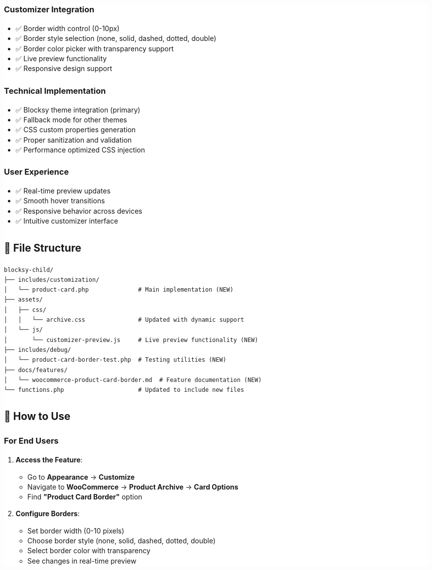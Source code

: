### Customizer Integration
- ✅ Border width control (0-10px)
- ✅ Border style selection (none, solid, dashed, dotted, double)
- ✅ Border color picker with transparency support
- ✅ Live preview functionality
- ✅ Responsive design support

### Technical Implementation
- ✅ Blocksy theme integration (primary)
- ✅ Fallback mode for other themes
- ✅ CSS custom properties generation
- ✅ Proper sanitization and validation
- ✅ Performance optimized CSS injection

### User Experience
- ✅ Real-time preview updates
- ✅ Smooth hover transitions
- ✅ Responsive behavior across devices
- ✅ Intuitive customizer interface

## 📁 File Structure

```
blocksy-child/
├── includes/customization/
│   └── product-card.php              # Main implementation (NEW)
├── assets/
│   ├── css/
│   │   └── archive.css               # Updated with dynamic support
│   └── js/
│       └── customizer-preview.js     # Live preview functionality (NEW)
├── includes/debug/
│   └── product-card-border-test.php  # Testing utilities (NEW)
├── docs/features/
│   └── woocommerce-product-card-border.md  # Feature documentation (NEW)
└── functions.php                     # Updated to include new files
```

## 🚀 How to Use

### For End Users

1. **Access the Feature**:
   - Go to **Appearance** → **Customize**
   - Navigate to **WooCommerce** → **Product Archive** → **Card Options**
   - Find **"Product Card Border"** option

2. **Configure Borders**:
   - Set border width (0-10 pixels)
   - Choose border style (none, solid, dashed, dotted, double)
   - Select border color with transparency
   - See changes in real-time preview
